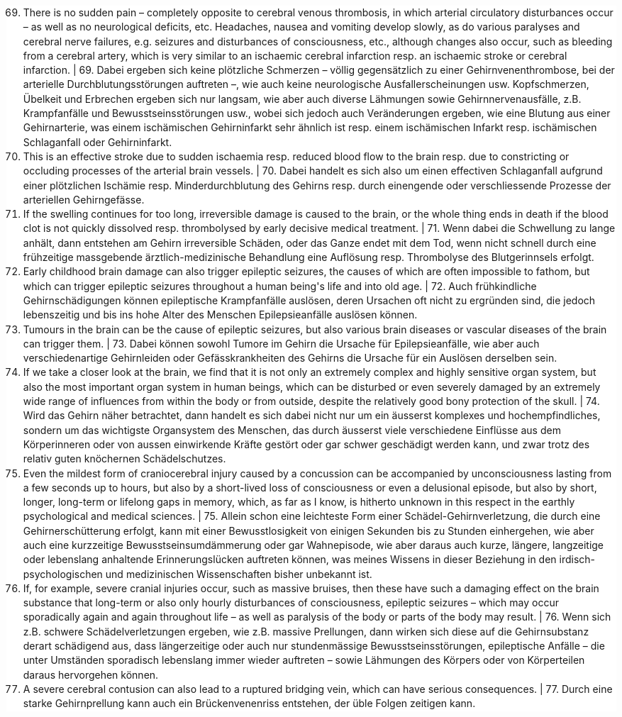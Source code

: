 69. There is no sudden pain – completely opposite to cerebral venous thrombosis, in which arterial circulatory disturbances occur – as well as no neurological deficits, etc. Headaches, nausea and vomiting develop slowly, as do various paralyses and cerebral nerve failures, e.g. seizures and disturbances of consciousness, etc., although changes also occur, such as bleeding from a cerebral artery, which is very similar to an ischaemic cerebral infarction resp. an ischaemic stroke or cerebral infarction.  | 69. Dabei ergeben sich keine plötzliche Schmerzen – völlig gegensätzlich zu einer Gehirnvenenthrombose, bei der arterielle Durchblutungsstörungen auftreten –, wie auch keine neurologische Ausfallerscheinungen usw. Kopfschmerzen, Übelkeit und Erbrechen ergeben sich nur langsam, wie aber auch diverse Lähmungen sowie Gehirnnervenausfälle, z.B. Krampfanfälle und Bewusstseinsstörungen usw., wobei sich jedoch auch Veränderungen ergeben, wie eine Blutung aus einer Gehirnarterie, was einem ischämischen Gehirninfarkt sehr ähnlich ist resp. einem ischämischen Infarkt resp. ischämischen Schlaganfall oder Gehirninfarkt.   
70. This is an effective stroke due to sudden ischaemia resp. reduced blood flow to the brain resp. due to constricting or occluding processes of the arterial brain vessels.  | 70. Dabei handelt es sich also um einen effectiven Schlaganfall aufgrund einer plötzlichen Ischämie resp. Minderdurchblutung des Gehirns resp. durch einengende oder verschliessende Prozesse der arteriellen Gehirngefässe.   
71. If the swelling continues for too long, irreversible damage is caused to the brain, or the whole thing ends in death if the blood clot is not quickly dissolved resp. thrombolysed by early decisive medical treatment.  | 71. Wenn dabei die Schwellung zu lange anhält, dann entstehen am Gehirn irreversible Schäden, oder das Ganze endet mit dem Tod, wenn nicht schnell durch eine frühzeitige massgebende ärztlich-medizinische Behandlung eine Auflösung resp. Thrombolyse des Blutgerinnsels erfolgt.   
72. Early childhood brain damage can also trigger epileptic seizures, the causes of which are often impossible to fathom, but which can trigger epileptic seizures throughout a human being's life and into old age.  | 72. Auch frühkindliche Gehirnschädigungen können epileptische Krampfanfälle auslösen, deren Ursachen oft nicht zu ergründen sind, die jedoch lebenszeitig und bis ins hohe Alter des Menschen Epilepsieanfälle auslösen können.   
73. Tumours in the brain can be the cause of epileptic seizures, but also various brain diseases or vascular diseases of the brain can trigger them.  | 73. Dabei können sowohl Tumore im Gehirn die Ursache für Epilepsieanfälle, wie aber auch verschiedenartige Gehirnleiden oder Gefässkrankheiten des Gehirns die Ursache für ein Auslösen derselben sein.   
74. If we take a closer look at the brain, we find that it is not only an extremely complex and highly sensitive organ system, but also the most important organ system in human beings, which can be disturbed or even severely damaged by an extremely wide range of influences from within the body or from outside, despite the relatively good bony protection of the skull.  | 74. Wird das Gehirn näher betrachtet, dann handelt es sich dabei nicht nur um ein äusserst komplexes und hochempfindliches, sondern um das wichtigste Organsystem des Menschen, das durch äusserst viele verschiedene Einflüsse aus dem Körperinneren oder von aussen einwirkende Kräfte gestört oder gar schwer geschädigt werden kann, und zwar trotz des relativ guten knöchernen Schädelschutzes.   
75. Even the mildest form of craniocerebral injury caused by a concussion can be accompanied by unconsciousness lasting from a few seconds up to hours, but also by a short-lived loss of consciousness or even a delusional episode, but also by short, longer, long-term or lifelong gaps in memory, which, as far as I know, is hitherto unknown in this respect in the earthly psychological and medical sciences.  | 75. Allein schon eine leichteste Form einer Schädel-Gehirnverletzung, die durch eine Gehirnerschütterung erfolgt, kann mit einer Bewusstlosigkeit von einigen Sekunden bis zu Stunden einhergehen, wie aber auch eine kurzzeitige Bewusstseinsumdämmerung oder gar Wahnepisode, wie aber daraus auch kurze, längere, langzeitige oder lebenslang anhaltende Erinnerungslücken auftreten können, was meines Wissens in dieser Beziehung in den irdisch-psychologischen und medizinischen Wissenschaften bisher unbekannt ist.   
76. If, for example, severe cranial injuries occur, such as massive bruises, then these have such a damaging effect on the brain substance that long-term or also only hourly disturbances of consciousness, epileptic seizures – which may occur sporadically again and again throughout life – as well as paralysis of the body or parts of the body may result.  | 76. Wenn sich z.B. schwere Schädelverletzungen ergeben, wie z.B. massive Prellungen, dann wirken sich diese auf die Gehirnsubstanz derart schädigend aus, dass längerzeitige oder auch nur stundenmässige Bewusstseinsstörungen, epileptische Anfälle – die unter Umständen sporadisch lebenslang immer wieder auftreten – sowie Lähmungen des Körpers oder von Körperteilen daraus hervorgehen können.   
77. A severe cerebral contusion can also lead to a ruptured bridging vein, which can have serious consequences.  | 77. Durch eine starke Gehirnprellung kann auch ein Brückenvenenriss entstehen, der üble Folgen zeitigen kann.   